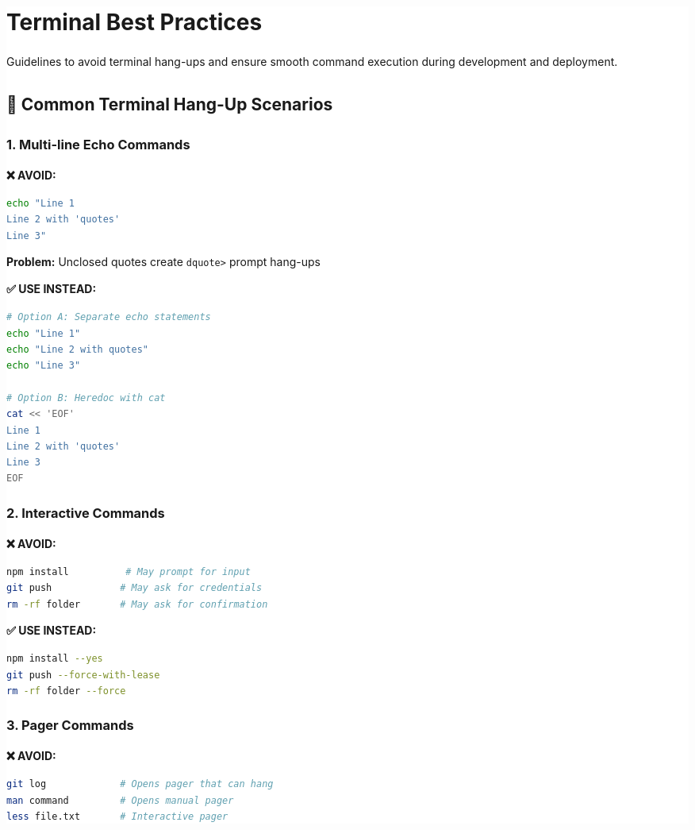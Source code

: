 # Terminal Best Practices

Guidelines to avoid terminal hang-ups and ensure smooth command execution during development and deployment.

## 🚨 Common Terminal Hang-Up Scenarios

### 1. Multi-line Echo Commands
**❌ AVOID:**
```bash
echo "Line 1
Line 2 with 'quotes'
Line 3"
```
**Problem:** Unclosed quotes create `dquote>` prompt hang-ups

**✅ USE INSTEAD:**
```bash
# Option A: Separate echo statements
echo "Line 1"
echo "Line 2 with quotes"
echo "Line 3"

# Option B: Heredoc with cat
cat << 'EOF'
Line 1
Line 2 with 'quotes'
Line 3
EOF
```

### 2. Interactive Commands
**❌ AVOID:**
```bash
npm install          # May prompt for input
git push            # May ask for credentials
rm -rf folder       # May ask for confirmation
```

**✅ USE INSTEAD:**
```bash
npm install --yes
git push --force-with-lease
rm -rf folder --force
```

### 3. Pager Commands
**❌ AVOID:**
```bash
git log             # Opens pager that can hang
man command         # Opens manual pager
less file.txt       # Interactive pager
```

